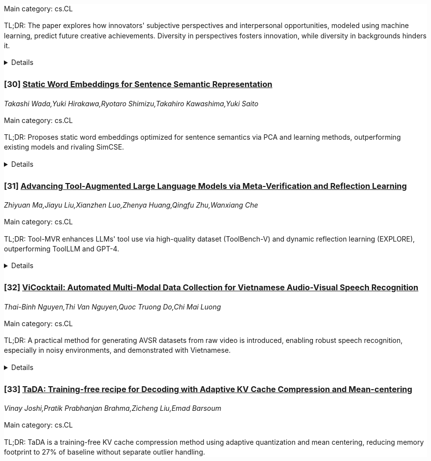 Main category: cs.CL

TL;DR: The paper explores how innovators' subjective perspectives and interpersonal opportunities, modeled using machine learning, predict future creative achievements. Diversity in perspectives fosters innovation, while diversity in backgrounds hinders it.


<details><summary>Details</summary></details>


### [30] [Static Word Embeddings for Sentence Semantic Representation](https://arxiv.org/abs/2506.04624)
*Takashi Wada,Yuki Hirakawa,Ryotaro Shimizu,Takahiro Kawashima,Yuki Saito*

Main category: cs.CL

TL;DR: Proposes static word embeddings optimized for sentence semantics via PCA and learning methods, outperforming existing models and rivaling SimCSE.


<details><summary>Details</summary></details>


### [31] [Advancing Tool-Augmented Large Language Models via Meta-Verification and Reflection Learning](https://arxiv.org/abs/2506.04625)
*Zhiyuan Ma,Jiayu Liu,Xianzhen Luo,Zhenya Huang,Qingfu Zhu,Wanxiang Che*

Main category: cs.CL

TL;DR: Tool-MVR enhances LLMs' tool use via high-quality dataset (ToolBench-V) and dynamic reflection learning (EXPLORE), outperforming ToolLLM and GPT-4.


<details><summary>Details</summary></details>


### [32] [ViCocktail: Automated Multi-Modal Data Collection for Vietnamese Audio-Visual Speech Recognition](https://arxiv.org/abs/2506.04635)
*Thai-Binh Nguyen,Thi Van Nguyen,Quoc Truong Do,Chi Mai Luong*

Main category: cs.CL

TL;DR: A practical method for generating AVSR datasets from raw video is introduced, enabling robust speech recognition, especially in noisy environments, and demonstrated with Vietnamese.


<details><summary>Details</summary></details>


### [33] [TaDA: Training-free recipe for Decoding with Adaptive KV Cache Compression and Mean-centering](https://arxiv.org/abs/2506.04642)
*Vinay Joshi,Pratik Prabhanjan Brahma,Zicheng Liu,Emad Barsoum*

Main category: cs.CL

TL;DR: TaDA is a training-free KV cache compression method using adaptive quantization and mean centering, reducing memory footprint to 27% of baseline without separate outlier handling.
